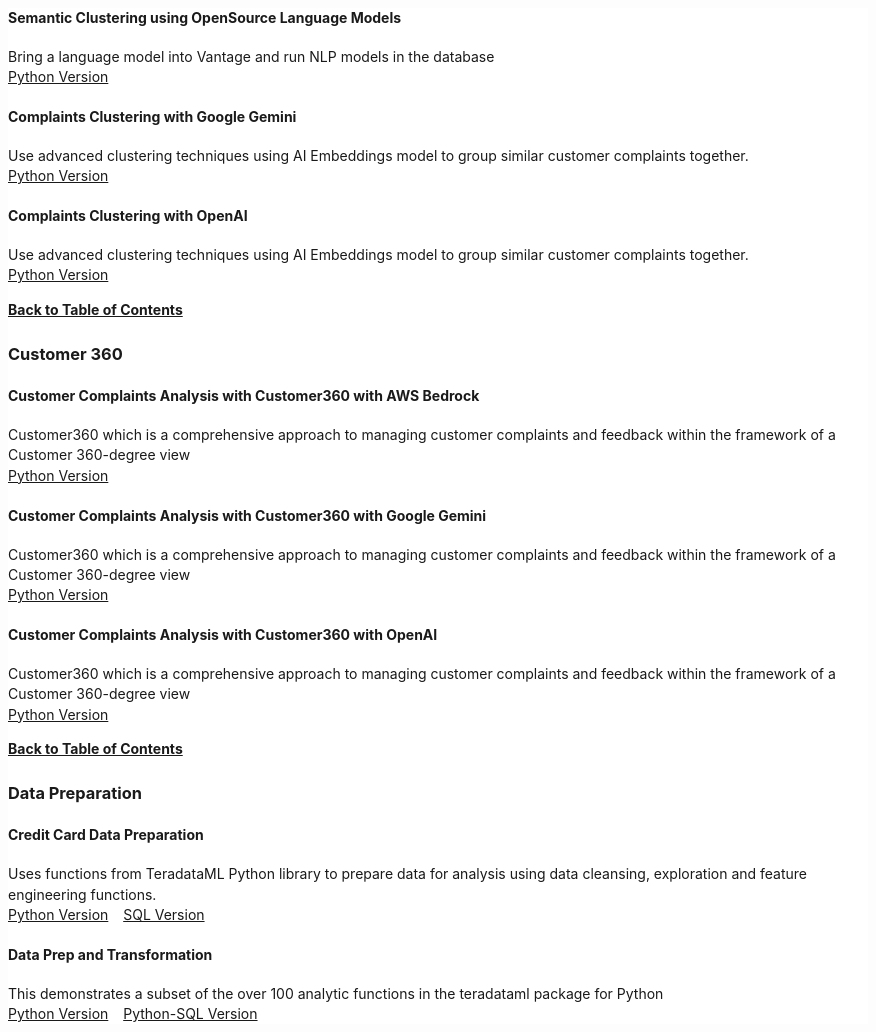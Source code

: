 #### Semantic Clustering using OpenSource Language Models
Bring a language model into Vantage and run NLP models in the database<br>
[Python Version](./UseCases/Language_Models_InVantage/Semantic_Clustering_Python.ipynb)

#### Complaints Clustering with Google Gemini
Use advanced clustering techniques using AI Embeddings model to group similar customer complaints together.<br>
[Python Version](./UseCases/Complaints_Analysis_GenAI_Gemini/Complaints_Clustering.ipynb)

#### Complaints Clustering with OpenAI
Use advanced clustering techniques using AI Embeddings model to group similar customer complaints together.<br>
[Python Version](./UseCases/Complaints_Analysis_Azure_OpenAI/Complaints_Clustering.ipynb)

<a href='#toc'>**Back to Table of Contents**</a><br>
<a id='xCustomer-360'></a>
### Customer 360

#### Customer Complaints Analysis with Customer360 with AWS Bedrock
Customer360 which is a comprehensive approach to managing customer complaints and feedback within the framework of a Customer 360-degree view<br>
[Python Version](./UseCases/Complaints_Analysis_GenAI_Bedrock/Complaint_Analysis_Customer360.ipynb)

#### Customer Complaints Analysis with Customer360 with Google Gemini
Customer360 which is a comprehensive approach to managing customer complaints and feedback within the framework of a Customer 360-degree view<br>
[Python Version](./UseCases/Complaints_Analysis_GenAI_Gemini/Complaint_Analysis_Customer360.ipynb)

#### Customer Complaints Analysis with Customer360 with OpenAI
Customer360 which is a comprehensive approach to managing customer complaints and feedback within the framework of a Customer 360-degree view<br>
[Python Version](./UseCases/Complaints_Analysis_Azure_OpenAI/Complaint_Analysis_Customer360.ipynb)

<a href='#toc'>**Back to Table of Contents**</a><br>
<a id='xData-Preparation'></a>
### Data Preparation

#### Credit Card Data Preparation
Uses functions from TeradataML Python library to prepare data for analysis using data cleansing, exploration and feature engineering functions.<br>
[Python Version](./UseCases/Credit_Card_Data_Preparation/Credit_Card_Data_Preparation_Python.ipynb) &ensp; [SQL Version](./UseCases/Credit_Card_Data_Preparation/Credit_Card_Data_Preparation_SQL.ipynb)

#### Data Prep and Transformation
This demonstrates a subset of the over 100 analytic functions in the teradataml package for Python<br>
[Python Version](./UseCases/Data_Prep_and_Transformation/Data_Prep_and_Transformation_Python.ipynb) &ensp; [Python-SQL Version](./UseCases/Data_Prep_and_Transformation/Data_Prep_and_Transformation_PY_SQL.ipynb)

